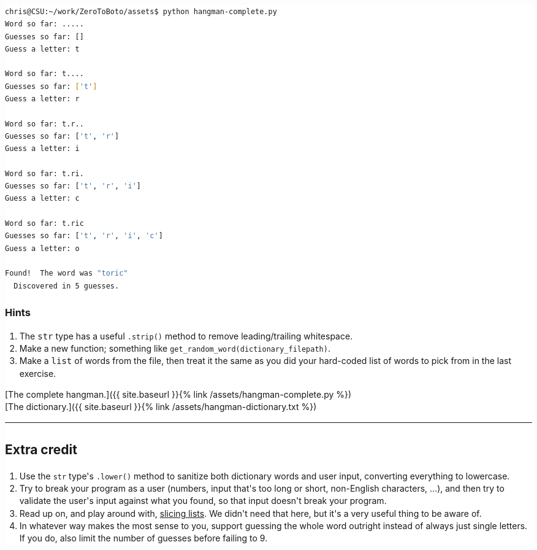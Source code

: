 ```bash
chris@CSU:~/work/ZeroToBoto/assets$ python hangman-complete.py 
Word so far: .....
Guesses so far: []
Guess a letter: t

Word so far: t....
Guesses so far: ['t']
Guess a letter: r

Word so far: t.r..
Guesses so far: ['t', 'r']
Guess a letter: i

Word so far: t.ri.
Guesses so far: ['t', 'r', 'i']
Guess a letter: c

Word so far: t.ric
Guesses so far: ['t', 'r', 'i', 'c']
Guess a letter: o

Found!  The word was "toric"
  Discovered in 5 guesses.
```

### Hints

<ol>
<li>The <tt>str</tt> type has a useful <code>.strip()</code> method to remove leading/trailing whitespace.</li>
<li>Make a new function; something like <code>get_random_word(dictionary_filepath)</code>.</li>
<li>Make a <tt>list</tt> of words from the file, then treat it the same as you did your hard-coded list of words to pick from in the last exercise.</li>
</ol>

[The complete hangman.]({{ site.baseurl }}{% link /assets/hangman-complete.py %})<br/>
[The dictionary.]({{ site.baseurl }}{% link /assets/hangman-dictionary.txt %})

---

## Extra credit

1. Use the `str` type's `.lower()` method to sanitize both dictionary words and user input, converting everything to lowercase.
2. Try to break your program as a user (numbers, input that's too long or short, non-English characters, ...), and then try to validate the user's input against what you found, so that input doesn't break your program.
3. Read up on, and play around with, [slicing lists](https://stackoverflow.com/questions/509211/explain-slice-notation#509295).  We didn't need that here, but it's a very useful thing to be aware of.
4. In whatever way makes the most sense to you, support guessing the whole word outright instead of always just single letters.<br/>
    If you do, also limit the number of guesses before failing to 9.

